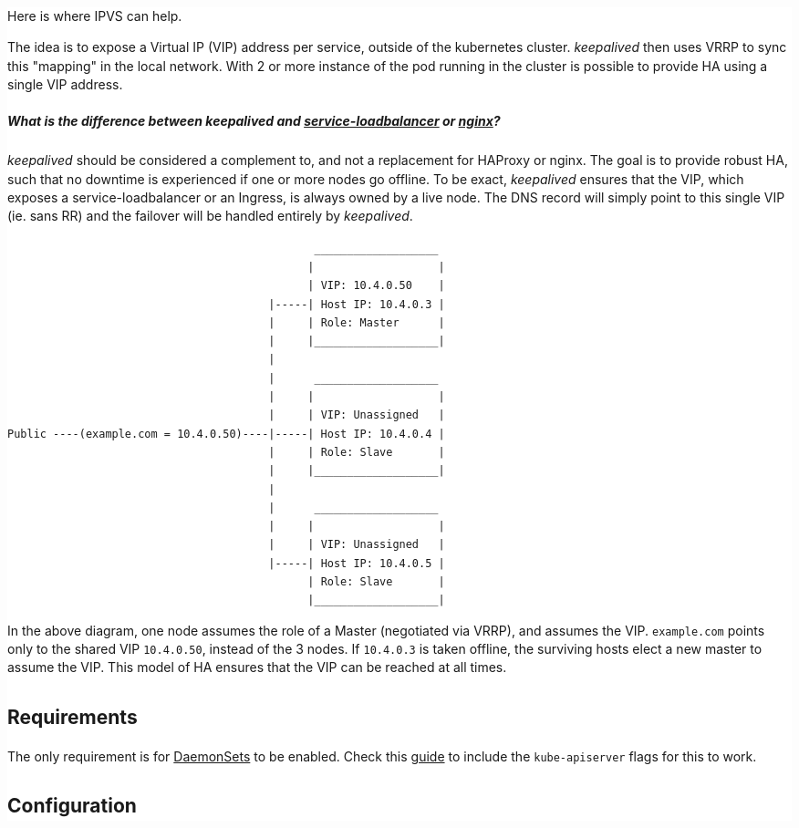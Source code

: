 Here is where IPVS can help.

The idea is to expose a Virtual IP (VIP) address per service, outside of the kubernetes cluster. _keepalived_ then uses VRRP to sync this "mapping" in the local network. With 2 or more instance of the pod running in the cluster is possible to provide HA using a single VIP address.

##### What is the difference between _keepalived_ and [service-loadbalancer](https://github.com/kubernetes/contrib/tree/master/service-loadbalancer) or [nginx](https://github.com/kubernetes/ingress-nginx/)?

_keepalived_ should be considered a complement to, and not a replacement for HAProxy or nginx. The goal is to provide robust HA, such that no downtime is experienced if one or more nodes go offline. To be exact, _keepalived_ ensures that the VIP, which exposes a service-loadbalancer or an Ingress, is always owned by a live node. The DNS record will simply point to this single VIP (ie. sans RR) and the failover will be handled entirely by _keepalived_.

```
                                               ___________________
                                              |                   |
                                              | VIP: 10.4.0.50    |
                                        |-----| Host IP: 10.4.0.3 |
                                        |     | Role: Master      |
                                        |     |___________________|
                                        |
                                        |      ___________________
                                        |     |                   |
                                        |     | VIP: Unassigned   |
Public ----(example.com = 10.4.0.50)----|-----| Host IP: 10.4.0.4 |
                                        |     | Role: Slave       |
                                        |     |___________________|
                                        |
                                        |      ___________________
                                        |     |                   |
                                        |     | VIP: Unassigned   |
                                        |-----| Host IP: 10.4.0.5 |
                                              | Role: Slave       |
                                              |___________________|
```

In the above diagram, one node assumes the role of a Master (negotiated via VRRP), and assumes the VIP. `example.com` points only to the shared VIP `10.4.0.50`, instead of the 3 nodes. If `10.4.0.3` is taken offline, the surviving hosts elect a new master to assume the VIP. This model of HA ensures that the VIP can be reached at all times.

## Requirements

The only requirement is for [DaemonSets](https://github.com/kubernetes/kubernetes/blob/master/docs/design/daemon.md) to be enabled. Check this [guide](https://kubernetes.io/docs/reference/using-api/api-overview/#enabling-resources-in-the-groups) to include the `kube-apiserver` flags for this to work.


## Configuration
